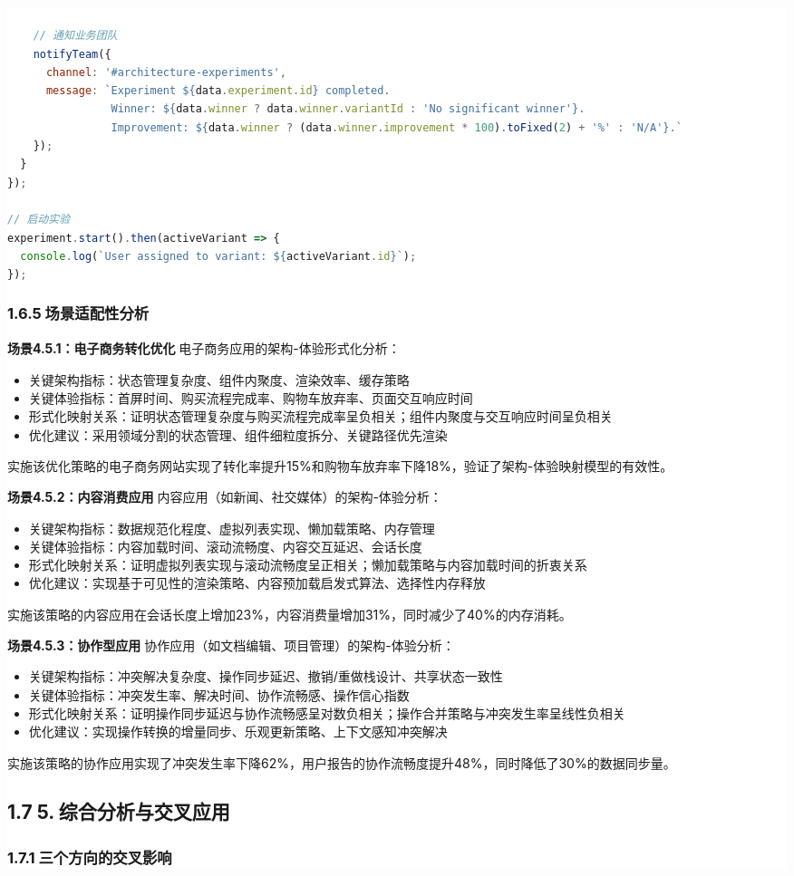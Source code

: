 ```javascript
    
    // 通知业务团队
    notifyTeam({
      channel: '#architecture-experiments',
      message: `Experiment ${data.experiment.id} completed.
                Winner: ${data.winner ? data.winner.variantId : 'No significant winner'}.
                Improvement: ${data.winner ? (data.winner.improvement * 100).toFixed(2) + '%' : 'N/A'}.`
    });
  }
});

// 启动实验
experiment.start().then(activeVariant => {
  console.log(`User assigned to variant: ${activeVariant.id}`);
});
```

### 1.6.5 场景适配性分析

**场景4.5.1：电子商务转化优化**
电子商务应用的架构-体验形式化分析：

- 关键架构指标：状态管理复杂度、组件内聚度、渲染效率、缓存策略
- 关键体验指标：首屏时间、购买流程完成率、购物车放弃率、页面交互响应时间
- 形式化映射关系：证明状态管理复杂度与购买流程完成率呈负相关；组件内聚度与交互响应时间呈负相关
- 优化建议：采用领域分割的状态管理、组件细粒度拆分、关键路径优先渲染

实施该优化策略的电子商务网站实现了转化率提升15%和购物车放弃率下降18%，验证了架构-体验映射模型的有效性。

**场景4.5.2：内容消费应用**
内容应用（如新闻、社交媒体）的架构-体验分析：

- 关键架构指标：数据规范化程度、虚拟列表实现、懒加载策略、内存管理
- 关键体验指标：内容加载时间、滚动流畅度、内容交互延迟、会话长度
- 形式化映射关系：证明虚拟列表实现与滚动流畅度呈正相关；懒加载策略与内容加载时间的折衷关系
- 优化建议：实现基于可见性的渲染策略、内容预加载启发式算法、选择性内存释放

实施该策略的内容应用在会话长度上增加23%，内容消费量增加31%，同时减少了40%的内存消耗。

**场景4.5.3：协作型应用**
协作应用（如文档编辑、项目管理）的架构-体验分析：

- 关键架构指标：冲突解决复杂度、操作同步延迟、撤销/重做栈设计、共享状态一致性
- 关键体验指标：冲突发生率、解决时间、协作流畅感、操作信心指数
- 形式化映射关系：证明操作同步延迟与协作流畅感呈对数负相关；操作合并策略与冲突发生率呈线性负相关
- 优化建议：实现操作转换的增量同步、乐观更新策略、上下文感知冲突解决

实施该策略的协作应用实现了冲突发生率下降62%，用户报告的协作流畅度提升48%，同时降低了30%的数据同步量。

## 1.7 5. 综合分析与交叉应用

### 1.7.1 三个方向的交叉影响
